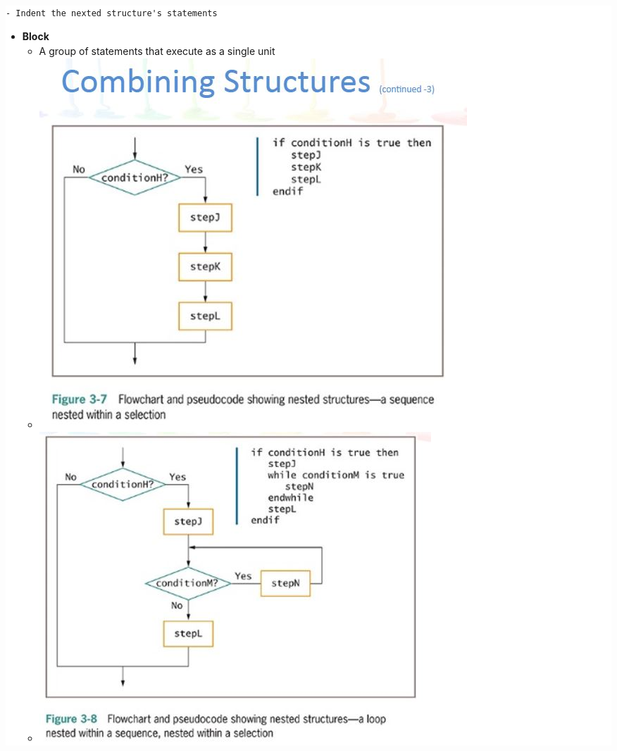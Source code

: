     - Indent the nexted structure's statements
  - **Block**
    - A group of statements that execute as a single unit
    - ![Combining structures](images/cs2.jpg)
    - ![Combining structures](images/cs3.jpg)